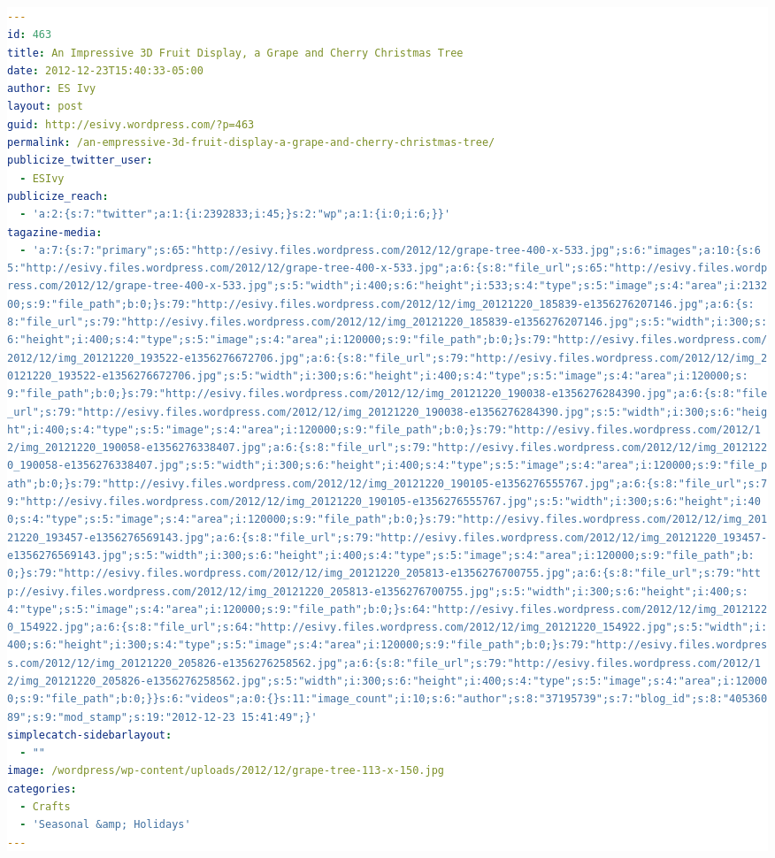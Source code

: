 ```yaml
---
id: 463
title: An Impressive 3D Fruit Display, a Grape and Cherry Christmas Tree
date: 2012-12-23T15:40:33-05:00
author: ES Ivy
layout: post
guid: http://esivy.wordpress.com/?p=463
permalink: /an-empressive-3d-fruit-display-a-grape-and-cherry-christmas-tree/
publicize_twitter_user:
  - ESIvy
publicize_reach:
  - 'a:2:{s:7:"twitter";a:1:{i:2392833;i:45;}s:2:"wp";a:1:{i:0;i:6;}}'
tagazine-media:
  - 'a:7:{s:7:"primary";s:65:"http://esivy.files.wordpress.com/2012/12/grape-tree-400-x-533.jpg";s:6:"images";a:10:{s:65:"http://esivy.files.wordpress.com/2012/12/grape-tree-400-x-533.jpg";a:6:{s:8:"file_url";s:65:"http://esivy.files.wordpress.com/2012/12/grape-tree-400-x-533.jpg";s:5:"width";i:400;s:6:"height";i:533;s:4:"type";s:5:"image";s:4:"area";i:213200;s:9:"file_path";b:0;}s:79:"http://esivy.files.wordpress.com/2012/12/img_20121220_185839-e1356276207146.jpg";a:6:{s:8:"file_url";s:79:"http://esivy.files.wordpress.com/2012/12/img_20121220_185839-e1356276207146.jpg";s:5:"width";i:300;s:6:"height";i:400;s:4:"type";s:5:"image";s:4:"area";i:120000;s:9:"file_path";b:0;}s:79:"http://esivy.files.wordpress.com/2012/12/img_20121220_193522-e1356276672706.jpg";a:6:{s:8:"file_url";s:79:"http://esivy.files.wordpress.com/2012/12/img_20121220_193522-e1356276672706.jpg";s:5:"width";i:300;s:6:"height";i:400;s:4:"type";s:5:"image";s:4:"area";i:120000;s:9:"file_path";b:0;}s:79:"http://esivy.files.wordpress.com/2012/12/img_20121220_190038-e1356276284390.jpg";a:6:{s:8:"file_url";s:79:"http://esivy.files.wordpress.com/2012/12/img_20121220_190038-e1356276284390.jpg";s:5:"width";i:300;s:6:"height";i:400;s:4:"type";s:5:"image";s:4:"area";i:120000;s:9:"file_path";b:0;}s:79:"http://esivy.files.wordpress.com/2012/12/img_20121220_190058-e1356276338407.jpg";a:6:{s:8:"file_url";s:79:"http://esivy.files.wordpress.com/2012/12/img_20121220_190058-e1356276338407.jpg";s:5:"width";i:300;s:6:"height";i:400;s:4:"type";s:5:"image";s:4:"area";i:120000;s:9:"file_path";b:0;}s:79:"http://esivy.files.wordpress.com/2012/12/img_20121220_190105-e1356276555767.jpg";a:6:{s:8:"file_url";s:79:"http://esivy.files.wordpress.com/2012/12/img_20121220_190105-e1356276555767.jpg";s:5:"width";i:300;s:6:"height";i:400;s:4:"type";s:5:"image";s:4:"area";i:120000;s:9:"file_path";b:0;}s:79:"http://esivy.files.wordpress.com/2012/12/img_20121220_193457-e1356276569143.jpg";a:6:{s:8:"file_url";s:79:"http://esivy.files.wordpress.com/2012/12/img_20121220_193457-e1356276569143.jpg";s:5:"width";i:300;s:6:"height";i:400;s:4:"type";s:5:"image";s:4:"area";i:120000;s:9:"file_path";b:0;}s:79:"http://esivy.files.wordpress.com/2012/12/img_20121220_205813-e1356276700755.jpg";a:6:{s:8:"file_url";s:79:"http://esivy.files.wordpress.com/2012/12/img_20121220_205813-e1356276700755.jpg";s:5:"width";i:300;s:6:"height";i:400;s:4:"type";s:5:"image";s:4:"area";i:120000;s:9:"file_path";b:0;}s:64:"http://esivy.files.wordpress.com/2012/12/img_20121220_154922.jpg";a:6:{s:8:"file_url";s:64:"http://esivy.files.wordpress.com/2012/12/img_20121220_154922.jpg";s:5:"width";i:400;s:6:"height";i:300;s:4:"type";s:5:"image";s:4:"area";i:120000;s:9:"file_path";b:0;}s:79:"http://esivy.files.wordpress.com/2012/12/img_20121220_205826-e1356276258562.jpg";a:6:{s:8:"file_url";s:79:"http://esivy.files.wordpress.com/2012/12/img_20121220_205826-e1356276258562.jpg";s:5:"width";i:300;s:6:"height";i:400;s:4:"type";s:5:"image";s:4:"area";i:120000;s:9:"file_path";b:0;}}s:6:"videos";a:0:{}s:11:"image_count";i:10;s:6:"author";s:8:"37195739";s:7:"blog_id";s:8:"40536089";s:9:"mod_stamp";s:19:"2012-12-23 15:41:49";}'
simplecatch-sidebarlayout:
  - ""
image: /wordpress/wp-content/uploads/2012/12/grape-tree-113-x-150.jpg
categories:
  - Crafts
  - 'Seasonal &amp; Holidays'
---
```

